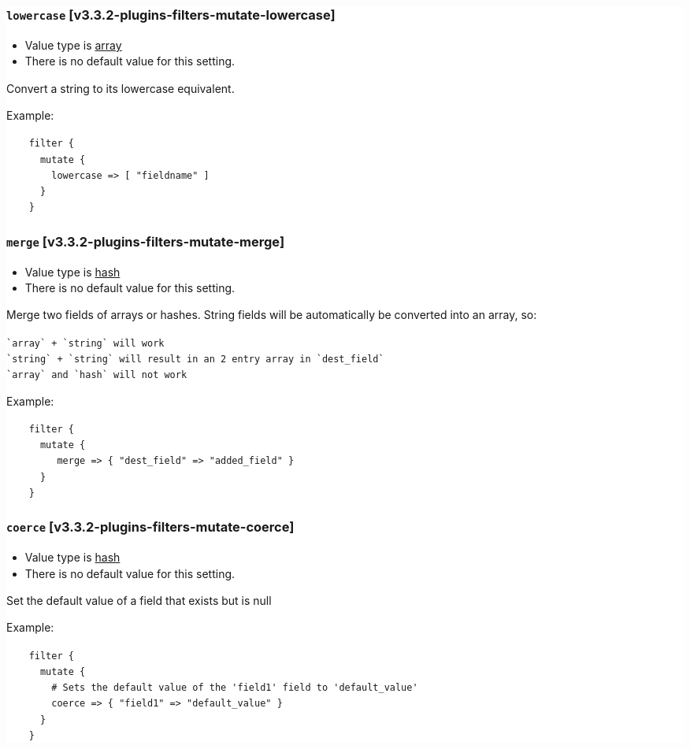 ### `lowercase` [v3.3.2-plugins-filters-mutate-lowercase]

* Value type is [array](/lsr/value-types.md#array)
* There is no default value for this setting.

Convert a string to its lowercase equivalent.

Example:

```
    filter {
      mutate {
        lowercase => [ "fieldname" ]
      }
    }
```

### `merge` [v3.3.2-plugins-filters-mutate-merge]

* Value type is [hash](/lsr/value-types.md#hash)
* There is no default value for this setting.

Merge two fields of arrays or hashes. String fields will be automatically be converted into an array, so:

```
`array` + `string` will work
`string` + `string` will result in an 2 entry array in `dest_field`
`array` and `hash` will not work
```

Example:

```
    filter {
      mutate {
         merge => { "dest_field" => "added_field" }
      }
    }
```

### `coerce` [v3.3.2-plugins-filters-mutate-coerce]

* Value type is [hash](/lsr/value-types.md#hash)
* There is no default value for this setting.

Set the default value of a field that exists but is null

Example:

```
    filter {
      mutate {
        # Sets the default value of the 'field1' field to 'default_value'
        coerce => { "field1" => "default_value" }
      }
    }
```
